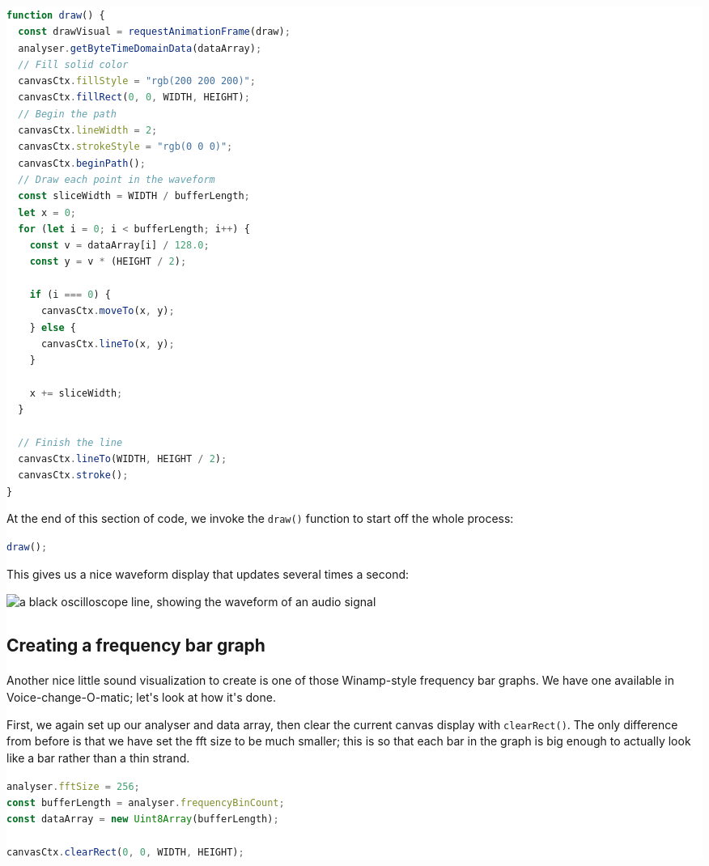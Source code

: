 ```js
function draw() {
  const drawVisual = requestAnimationFrame(draw);
  analyser.getByteTimeDomainData(dataArray);
  // Fill solid color
  canvasCtx.fillStyle = "rgb(200 200 200)";
  canvasCtx.fillRect(0, 0, WIDTH, HEIGHT);
  // Begin the path
  canvasCtx.lineWidth = 2;
  canvasCtx.strokeStyle = "rgb(0 0 0)";
  canvasCtx.beginPath();
  // Draw each point in the waveform
  const sliceWidth = WIDTH / bufferLength;
  let x = 0;
  for (let i = 0; i < bufferLength; i++) {
    const v = dataArray[i] / 128.0;
    const y = v * (HEIGHT / 2);

    if (i === 0) {
      canvasCtx.moveTo(x, y);
    } else {
      canvasCtx.lineTo(x, y);
    }

    x += sliceWidth;
  }

  // Finish the line
  canvasCtx.lineTo(WIDTH, HEIGHT / 2);
  canvasCtx.stroke();
}
```

At the end of this section of code, we invoke the `draw()` function to start off the whole process:

```js
draw();
```

This gives us a nice waveform display that updates several times a second:

![a black oscilloscope line, showing the waveform of an audio signal](wave.png)

## Creating a frequency bar graph

Another nice little sound visualization to create is one of those Winamp-style frequency bar graphs. We have one available in Voice-change-O-matic; let's look at how it's done.

First, we again set up our analyser and data array, then clear the current canvas display with `clearRect()`. The only difference from before is that we have set the fft size to be much smaller; this is so that each bar in the graph is big enough to actually look like a bar rather than a thin strand.

```js
analyser.fftSize = 256;
const bufferLength = analyser.frequencyBinCount;
const dataArray = new Uint8Array(bufferLength);

canvasCtx.clearRect(0, 0, WIDTH, HEIGHT);
```
